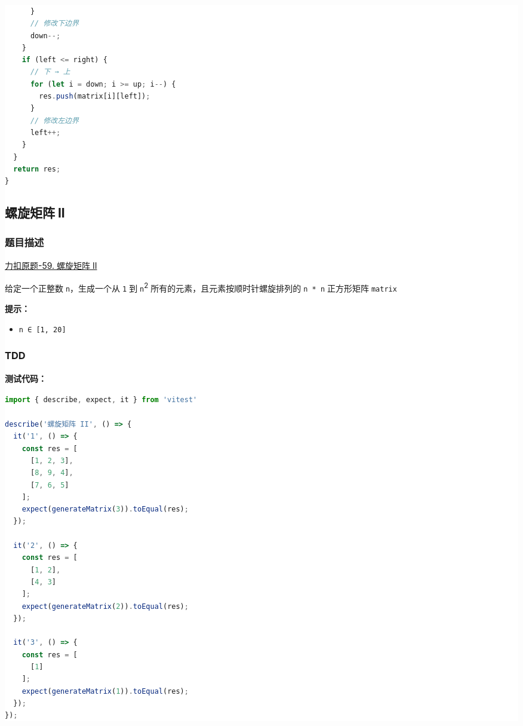 ```ts
      }
      // 修改下边界
      down--;
    }
    if (left <= right) {
      // 下 → 上
      for (let i = down; i >= up; i--) {
        res.push(matrix[i][left]);
      }
      // 修改左边界
      left++;
    }
  }
  return res;
}
```

## 螺旋矩阵 II

### 题目描述

[力扣原题-59. 螺旋矩阵 II](https://leetcode-cn.com/problems/spiral-matrix-ii/)

给定一个正整数 `n`，生成一个从 `1` 到 `n`<sup>2</sup> 所有的元素，且元素按顺时针螺旋排列的 `n * n` 正方形矩阵 `matrix`

**提示：**
- `n ∈ [1, 20]`

### TDD

<strong>测试代码：</strong>

```ts
import { describe, expect, it } from 'vitest'

describe('螺旋矩阵 II', () => {
  it('1', () => {
    const res = [
      [1, 2, 3],
      [8, 9, 4],
      [7, 6, 5]
    ];
    expect(generateMatrix(3)).toEqual(res);
  });

  it('2', () => {
    const res = [
      [1, 2],
      [4, 3]
    ];
    expect(generateMatrix(2)).toEqual(res);
  });
  
  it('3', () => {
    const res = [
      [1]
    ];
    expect(generateMatrix(1)).toEqual(res);
  });
});
```
